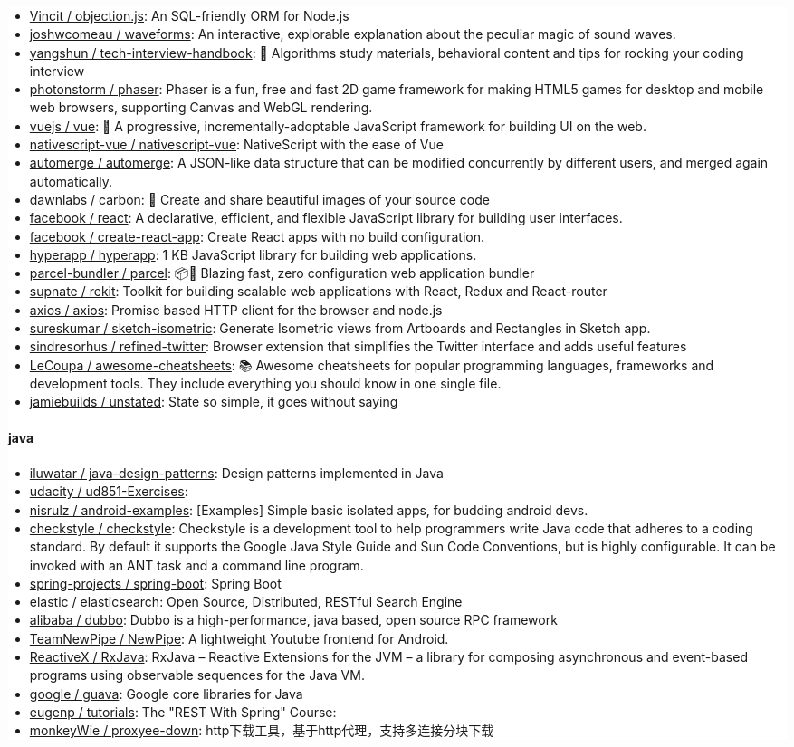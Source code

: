 * [Vincit / objection.js](https://github.com/Vincit/objection.js):  An SQL-friendly ORM for Node.js
* [joshwcomeau / waveforms](https://github.com/joshwcomeau/waveforms):  An interactive, explorable explanation about the peculiar magic of sound waves.
* [yangshun / tech-interview-handbook](https://github.com/yangshun/tech-interview-handbook):  💯 Algorithms study materials, behavioral content and tips for rocking your coding interview
* [photonstorm / phaser](https://github.com/photonstorm/phaser):  Phaser is a fun, free and fast 2D game framework for making HTML5 games for desktop and mobile web browsers, supporting Canvas and WebGL rendering.
* [vuejs / vue](https://github.com/vuejs/vue):  🖖 A progressive, incrementally-adoptable JavaScript framework for building UI on the web.
* [nativescript-vue / nativescript-vue](https://github.com/nativescript-vue/nativescript-vue):  NativeScript with the ease of Vue
* [automerge / automerge](https://github.com/automerge/automerge):  A JSON-like data structure that can be modified concurrently by different users, and merged again automatically.
* [dawnlabs / carbon](https://github.com/dawnlabs/carbon):  🎨 Create and share beautiful images of your source code
* [facebook / react](https://github.com/facebook/react):  A declarative, efficient, and flexible JavaScript library for building user interfaces.
* [facebook / create-react-app](https://github.com/facebook/create-react-app):  Create React apps with no build configuration.
* [hyperapp / hyperapp](https://github.com/hyperapp/hyperapp):  1 KB JavaScript library for building web applications.
* [parcel-bundler / parcel](https://github.com/parcel-bundler/parcel):  📦🚀 Blazing fast, zero configuration web application bundler
* [supnate / rekit](https://github.com/supnate/rekit):  Toolkit for building scalable web applications with React, Redux and React-router
* [axios / axios](https://github.com/axios/axios):  Promise based HTTP client for the browser and node.js
* [sureskumar / sketch-isometric](https://github.com/sureskumar/sketch-isometric):  Generate Isometric views from Artboards and Rectangles in Sketch app.
* [sindresorhus / refined-twitter](https://github.com/sindresorhus/refined-twitter):  Browser extension that simplifies the Twitter interface and adds useful features
* [LeCoupa / awesome-cheatsheets](https://github.com/LeCoupa/awesome-cheatsheets):  📚 Awesome cheatsheets for popular programming languages, frameworks and development tools. They include everything you should know in one single file.
* [jamiebuilds / unstated](https://github.com/jamiebuilds/unstated):  State so simple, it goes without saying

#### java

* [iluwatar / java-design-patterns](https://github.com/iluwatar/java-design-patterns):  Design patterns implemented in Java
* [udacity / ud851-Exercises](https://github.com/udacity/ud851-Exercises):  
* [nisrulz / android-examples](https://github.com/nisrulz/android-examples):  [Examples] Simple basic isolated apps, for budding android devs.
* [checkstyle / checkstyle](https://github.com/checkstyle/checkstyle):  Checkstyle is a development tool to help programmers write Java code that adheres to a coding standard. By default it supports the Google Java Style Guide and Sun Code Conventions, but is highly configurable. It can be invoked with an ANT task and a command line program.
* [spring-projects / spring-boot](https://github.com/spring-projects/spring-boot):  Spring Boot
* [elastic / elasticsearch](https://github.com/elastic/elasticsearch):  Open Source, Distributed, RESTful Search Engine
* [alibaba / dubbo](https://github.com/alibaba/dubbo):  Dubbo is a high-performance, java based, open source RPC framework
* [TeamNewPipe / NewPipe](https://github.com/TeamNewPipe/NewPipe):  A lightweight Youtube frontend for Android.
* [ReactiveX / RxJava](https://github.com/ReactiveX/RxJava):  RxJava – Reactive Extensions for the JVM – a library for composing asynchronous and event-based programs using observable sequences for the Java VM.
* [google / guava](https://github.com/google/guava):  Google core libraries for Java
* [eugenp / tutorials](https://github.com/eugenp/tutorials):  The "REST With Spring" Course:
* [monkeyWie / proxyee-down](https://github.com/monkeyWie/proxyee-down):  http下载工具，基于http代理，支持多连接分块下载